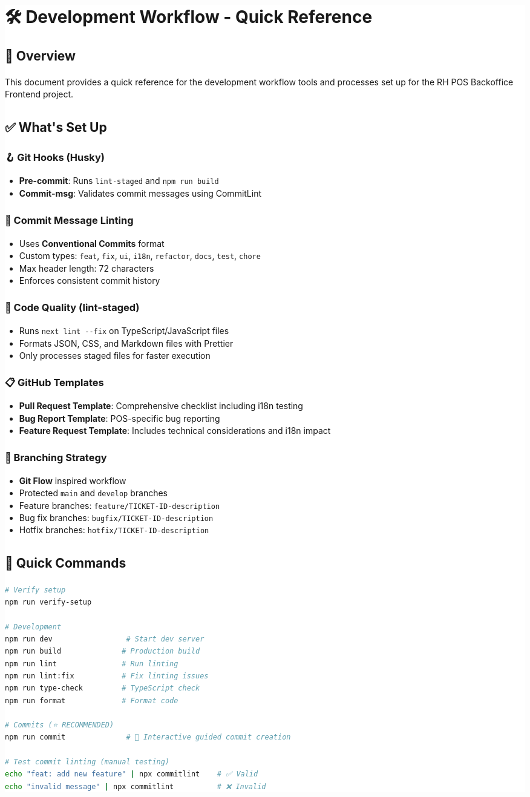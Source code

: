 # 🛠️ Development Workflow - Quick Reference

## 🎯 Overview

This document provides a quick reference for the development workflow tools and processes set up for the RH POS Backoffice Frontend project.

## ✅ What's Set Up

### 🪝 Git Hooks (Husky)
- **Pre-commit**: Runs `lint-staged` and `npm run build`
- **Commit-msg**: Validates commit messages using CommitLint

### 📝 Commit Message Linting
- Uses **Conventional Commits** format
- Custom types: `feat`, `fix`, `ui`, `i18n`, `refactor`, `docs`, `test`, `chore`
- Max header length: 72 characters
- Enforces consistent commit history

### 🧹 Code Quality (lint-staged)
- Runs `next lint --fix` on TypeScript/JavaScript files
- Formats JSON, CSS, and Markdown files with Prettier
- Only processes staged files for faster execution

### 📋 GitHub Templates
- **Pull Request Template**: Comprehensive checklist including i18n testing
- **Bug Report Template**: POS-specific bug reporting
- **Feature Request Template**: Includes technical considerations and i18n impact

### 🌿 Branching Strategy
- **Git Flow** inspired workflow
- Protected `main` and `develop` branches
- Feature branches: `feature/TICKET-ID-description`
- Bug fix branches: `bugfix/TICKET-ID-description`
- Hotfix branches: `hotfix/TICKET-ID-description`

## 🚀 Quick Commands

```bash
# Verify setup
npm run verify-setup

# Development
npm run dev                 # Start dev server
npm run build              # Production build
npm run lint               # Run linting
npm run lint:fix           # Fix linting issues
npm run type-check         # TypeScript check
npm run format             # Format code

# Commits (⭐ RECOMMENDED)
npm run commit              # 🎯 Interactive guided commit creation

# Test commit linting (manual testing)
echo "feat: add new feature" | npx commitlint    # ✅ Valid
echo "invalid message" | npx commitlint          # ❌ Invalid
```
